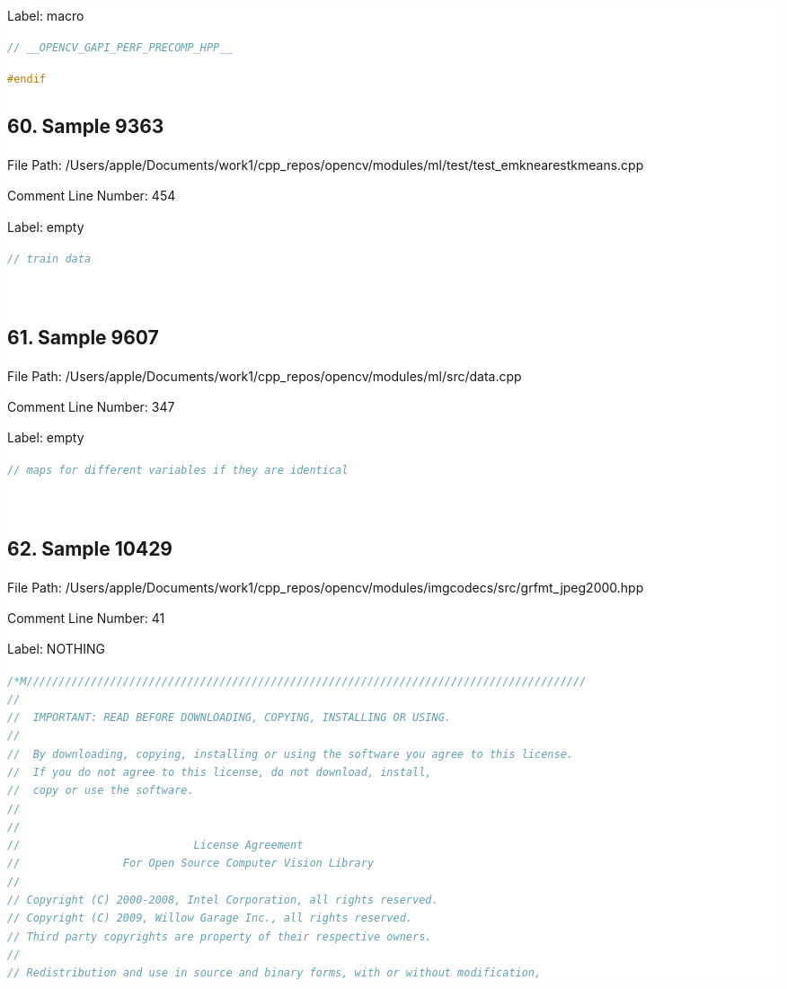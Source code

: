 Label: macro

```c++
// __OPENCV_GAPI_PERF_PRECOMP_HPP__

```

```c++
#endif 
```

## 60. Sample 9363

File Path: /Users/apple/Documents/work1/cpp_repos/opencv/modules/ml/test/test_emknearestkmeans.cpp

Comment Line Number: 454

Label: empty

```c++
// train data

```

```c++
    
```

## 61. Sample 9607

File Path: /Users/apple/Documents/work1/cpp_repos/opencv/modules/ml/src/data.cpp

Comment Line Number: 347

Label: empty

```c++
// maps for different variables if they are identical

```

```c++
        
```

## 62. Sample 10429

File Path: /Users/apple/Documents/work1/cpp_repos/opencv/modules/imgcodecs/src/grfmt_jpeg2000.hpp

Comment Line Number: 41

Label: NOTHING

```c++
/*M///////////////////////////////////////////////////////////////////////////////////////
//
//  IMPORTANT: READ BEFORE DOWNLOADING, COPYING, INSTALLING OR USING.
//
//  By downloading, copying, installing or using the software you agree to this license.
//  If you do not agree to this license, do not download, install,
//  copy or use the software.
//
//
//                           License Agreement
//                For Open Source Computer Vision Library
//
// Copyright (C) 2000-2008, Intel Corporation, all rights reserved.
// Copyright (C) 2009, Willow Garage Inc., all rights reserved.
// Third party copyrights are property of their respective owners.
//
// Redistribution and use in source and binary forms, with or without modification,
```